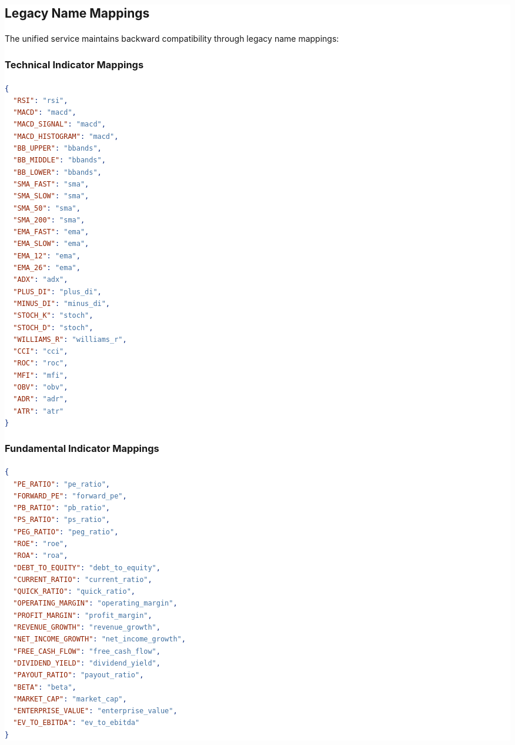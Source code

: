 ## Legacy Name Mappings

The unified service maintains backward compatibility through legacy name mappings:

### Technical Indicator Mappings

```json
{
  "RSI": "rsi",
  "MACD": "macd",
  "MACD_SIGNAL": "macd",
  "MACD_HISTOGRAM": "macd",
  "BB_UPPER": "bbands",
  "BB_MIDDLE": "bbands",
  "BB_LOWER": "bbands",
  "SMA_FAST": "sma",
  "SMA_SLOW": "sma",
  "SMA_50": "sma",
  "SMA_200": "sma",
  "EMA_FAST": "ema",
  "EMA_SLOW": "ema",
  "EMA_12": "ema",
  "EMA_26": "ema",
  "ADX": "adx",
  "PLUS_DI": "plus_di",
  "MINUS_DI": "minus_di",
  "STOCH_K": "stoch",
  "STOCH_D": "stoch",
  "WILLIAMS_R": "williams_r",
  "CCI": "cci",
  "ROC": "roc",
  "MFI": "mfi",
  "OBV": "obv",
  "ADR": "adr",
  "ATR": "atr"
}
```

### Fundamental Indicator Mappings

```json
{
  "PE_RATIO": "pe_ratio",
  "FORWARD_PE": "forward_pe",
  "PB_RATIO": "pb_ratio",
  "PS_RATIO": "ps_ratio",
  "PEG_RATIO": "peg_ratio",
  "ROE": "roe",
  "ROA": "roa",
  "DEBT_TO_EQUITY": "debt_to_equity",
  "CURRENT_RATIO": "current_ratio",
  "QUICK_RATIO": "quick_ratio",
  "OPERATING_MARGIN": "operating_margin",
  "PROFIT_MARGIN": "profit_margin",
  "REVENUE_GROWTH": "revenue_growth",
  "NET_INCOME_GROWTH": "net_income_growth",
  "FREE_CASH_FLOW": "free_cash_flow",
  "DIVIDEND_YIELD": "dividend_yield",
  "PAYOUT_RATIO": "payout_ratio",
  "BETA": "beta",
  "MARKET_CAP": "market_cap",
  "ENTERPRISE_VALUE": "enterprise_value",
  "EV_TO_EBITDA": "ev_to_ebitda"
}
```